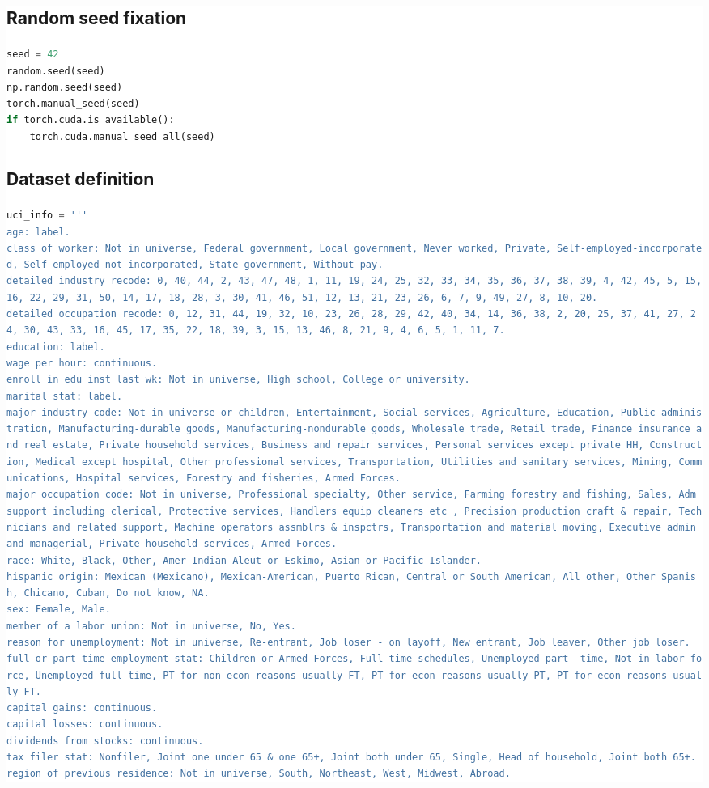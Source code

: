 ```python id="0SvDb-GgWrxD"
```


## Random seed fixation


```python id="JlkZhWLPU66T"
seed = 42
random.seed(seed)
np.random.seed(seed)
torch.manual_seed(seed)
if torch.cuda.is_available():
    torch.cuda.manual_seed_all(seed)
```


## Dataset definition


```python id="cSJEuWSvU66V"
uci_info = '''
age: label.
class of worker: Not in universe, Federal government, Local government, Never worked, Private, Self-employed-incorporated, Self-employed-not incorporated, State government, Without pay.
detailed industry recode: 0, 40, 44, 2, 43, 47, 48, 1, 11, 19, 24, 25, 32, 33, 34, 35, 36, 37, 38, 39, 4, 42, 45, 5, 15, 16, 22, 29, 31, 50, 14, 17, 18, 28, 3, 30, 41, 46, 51, 12, 13, 21, 23, 26, 6, 7, 9, 49, 27, 8, 10, 20.
detailed occupation recode: 0, 12, 31, 44, 19, 32, 10, 23, 26, 28, 29, 42, 40, 34, 14, 36, 38, 2, 20, 25, 37, 41, 27, 24, 30, 43, 33, 16, 45, 17, 35, 22, 18, 39, 3, 15, 13, 46, 8, 21, 9, 4, 6, 5, 1, 11, 7.
education: label.
wage per hour: continuous.
enroll in edu inst last wk: Not in universe, High school, College or university.
marital stat: label.
major industry code: Not in universe or children, Entertainment, Social services, Agriculture, Education, Public administration, Manufacturing-durable goods, Manufacturing-nondurable goods, Wholesale trade, Retail trade, Finance insurance and real estate, Private household services, Business and repair services, Personal services except private HH, Construction, Medical except hospital, Other professional services, Transportation, Utilities and sanitary services, Mining, Communications, Hospital services, Forestry and fisheries, Armed Forces.
major occupation code: Not in universe, Professional specialty, Other service, Farming forestry and fishing, Sales, Adm support including clerical, Protective services, Handlers equip cleaners etc , Precision production craft & repair, Technicians and related support, Machine operators assmblrs & inspctrs, Transportation and material moving, Executive admin and managerial, Private household services, Armed Forces.
race: White, Black, Other, Amer Indian Aleut or Eskimo, Asian or Pacific Islander.
hispanic origin: Mexican (Mexicano), Mexican-American, Puerto Rican, Central or South American, All other, Other Spanish, Chicano, Cuban, Do not know, NA.
sex: Female, Male.
member of a labor union: Not in universe, No, Yes.
reason for unemployment: Not in universe, Re-entrant, Job loser - on layoff, New entrant, Job leaver, Other job loser.
full or part time employment stat: Children or Armed Forces, Full-time schedules, Unemployed part- time, Not in labor force, Unemployed full-time, PT for non-econ reasons usually FT, PT for econ reasons usually PT, PT for econ reasons usually FT.
capital gains: continuous.
capital losses: continuous.
dividends from stocks: continuous.
tax filer stat: Nonfiler, Joint one under 65 & one 65+, Joint both under 65, Single, Head of household, Joint both 65+.
region of previous residence: Not in universe, South, Northeast, West, Midwest, Abroad.
```